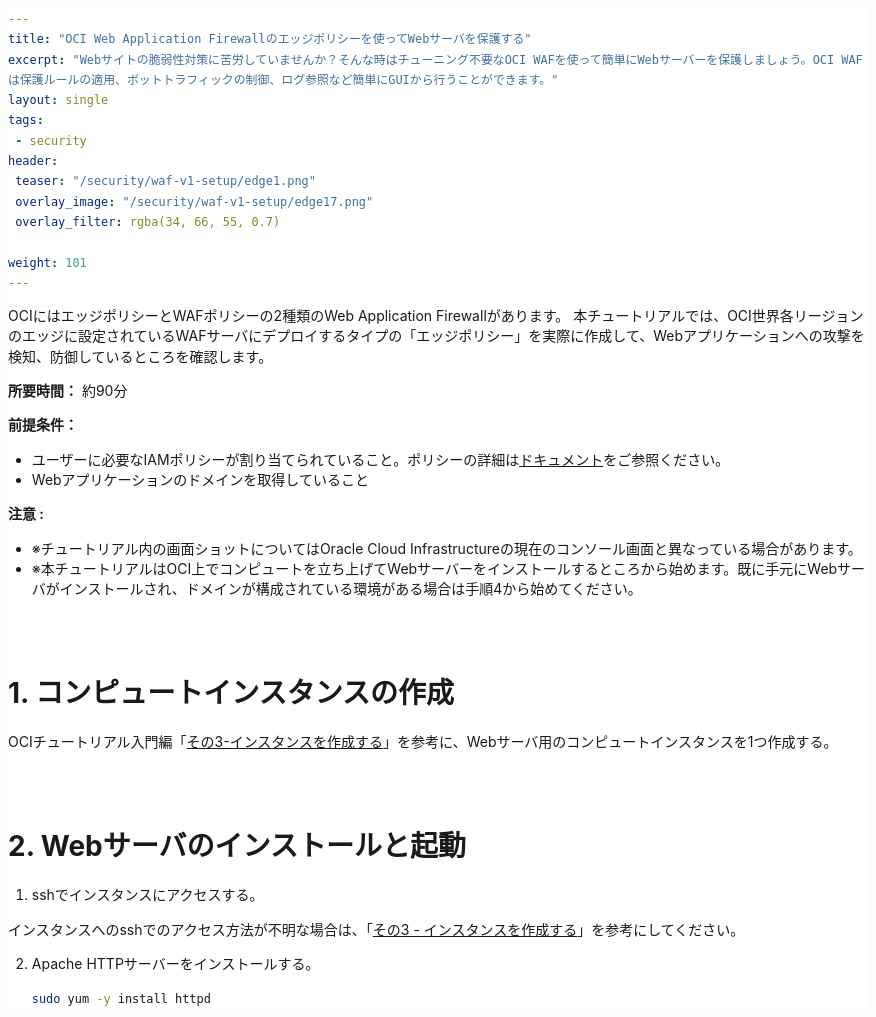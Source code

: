 ```yaml
---
title: "OCI Web Application Firewallのエッジポリシーを使ってWebサーバを保護する"
excerpt: "Webサイトの脆弱性対策に苦労していませんか？そんな時はチューニング不要なOCI WAFを使って簡単にWebサーバーを保護しましょう。OCI WAFは保護ルールの適用、ボットトラフィックの制御、ログ参照など簡単にGUIから行うことができます。"
layout: single
tags:
 - security
header:
 teaser: "/security/waf-v1-setup/edge1.png"
 overlay_image: "/security/waf-v1-setup/edge17.png"
 overlay_filter: rgba(34, 66, 55, 0.7)

weight: 101
---
```


OCIにはエッジポリシーとWAFポリシーの2種類のWeb Application Firewallがあります。
本チュートリアルでは、OCI世界各リージョンのエッジに設定されているWAFサーバにデプロイするタイプの「エッジポリシー」を実際に作成して、Webアプリケーションへの攻撃を検知、防御しているところを確認します。


**所要時間：** 約90分

**前提条件：** 
+ ユーザーに必要なIAMポリシーが割り当てられていること。ポリシーの詳細は[ドキュメント](https://docs.oracle.com/ja-jp/iaas/Content/Identity/policyreference/wafpolicyreference.htm#Details_for_the_WAF_Service)をご参照ください。
+ Webアプリケーションのドメインを取得していること


**注意 :**
+ ※チュートリアル内の画面ショットについてはOracle Cloud Infrastructureの現在のコンソール画面と異なっている場合があります。
+ ※本チュートリアルはOCI上でコンピュートを立ち上げてWebサーバーをインストールするところから始めます。既に手元にWebサーバがインストールされ、ドメインが構成されている環境がある場合は手順4から始めてください。

<br>

# 1. コンピュートインスタンスの作成

OCIチュートリアル入門編「[その3-インスタンスを作成する](/ocitutorials/beginners/creating-compute-instance/)」を参考に、Webサーバ用のコンピュートインスタンスを1つ作成する。

<br>

# 2. Webサーバのインストールと起動

1. sshでインスタンスにアクセスする。

インスタンスへのsshでのアクセス方法が不明な場合は、「[その3 - インスタンスを作成する](/ocitutorials/beginners/creating-compute-instance)」を参考にしてください。


2. Apache HTTPサーバーをインストールする。

    ```sh
    sudo yum -y install httpd
    ```
